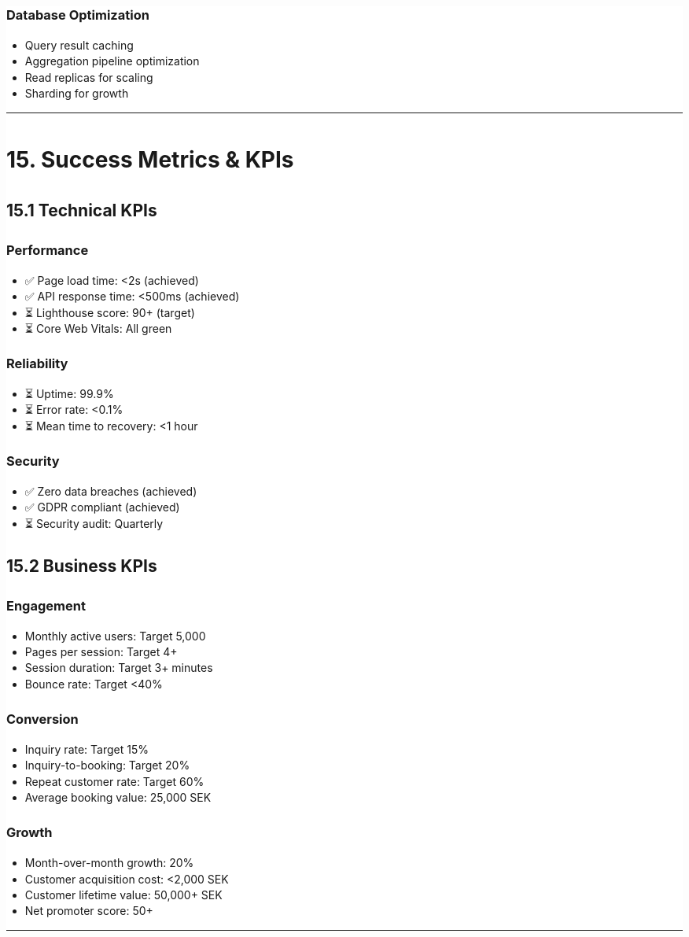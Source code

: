 ### Database Optimization
- Query result caching
- Aggregation pipeline optimization
- Read replicas for scaling
- Sharding for growth

---

# 15. Success Metrics & KPIs

## 15.1 Technical KPIs

### Performance
- ✅ Page load time: <2s (achieved)
- ✅ API response time: <500ms (achieved)
- ⏳ Lighthouse score: 90+ (target)
- ⏳ Core Web Vitals: All green

### Reliability
- ⏳ Uptime: 99.9%
- ⏳ Error rate: <0.1%
- ⏳ Mean time to recovery: <1 hour

### Security
- ✅ Zero data breaches (achieved)
- ✅ GDPR compliant (achieved)
- ⏳ Security audit: Quarterly

## 15.2 Business KPIs

### Engagement
- Monthly active users: Target 5,000
- Pages per session: Target 4+
- Session duration: Target 3+ minutes
- Bounce rate: Target <40%

### Conversion
- Inquiry rate: Target 15%
- Inquiry-to-booking: Target 20%
- Repeat customer rate: Target 60%
- Average booking value: 25,000 SEK

### Growth
- Month-over-month growth: 20%
- Customer acquisition cost: <2,000 SEK
- Customer lifetime value: 50,000+ SEK
- Net promoter score: 50+

---